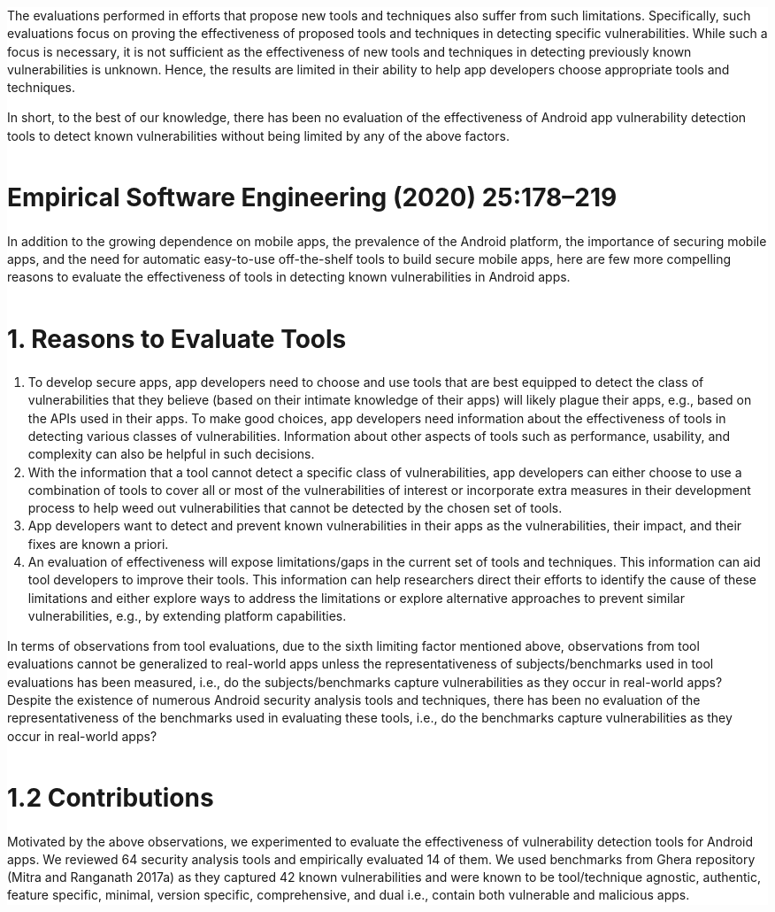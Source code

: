The evaluations performed in efforts that propose new tools and techniques also suffer from such limitations. Specifically, such evaluations focus on proving the effectiveness of proposed tools and techniques in detecting specific vulnerabilities. While such a focus is necessary, it is not sufficient as the effectiveness of new tools and techniques in detecting previously known vulnerabilities is unknown. Hence, the results are limited in their ability to help app developers choose appropriate tools and techniques.

In short, to the best of our knowledge, there has been no evaluation of the effectiveness of Android app vulnerability detection tools to detect known vulnerabilities without being limited by any of the above factors.

# Empirical Software Engineering (2020) 25:178–219

In addition to the growing dependence on mobile apps, the prevalence of the Android platform, the importance of securing mobile apps, and the need for automatic easy-to-use off-the-shelf tools to build secure mobile apps, here are few more compelling reasons to evaluate the effectiveness of tools in detecting known vulnerabilities in Android apps.

# 1. Reasons to Evaluate Tools

1. To develop secure apps, app developers need to choose and use tools that are best equipped to detect the class of vulnerabilities that they believe (based on their intimate knowledge of their apps) will likely plague their apps, e.g., based on the APIs used in their apps. To make good choices, app developers need information about the effectiveness of tools in detecting various classes of vulnerabilities. Information about other aspects of tools such as performance, usability, and complexity can also be helpful in such decisions.
2. With the information that a tool cannot detect a specific class of vulnerabilities, app developers can either choose to use a combination of tools to cover all or most of the vulnerabilities of interest or incorporate extra measures in their development process to help weed out vulnerabilities that cannot be detected by the chosen set of tools.
3. App developers want to detect and prevent known vulnerabilities in their apps as the vulnerabilities, their impact, and their fixes are known a priori.
4. An evaluation of effectiveness will expose limitations/gaps in the current set of tools and techniques. This information can aid tool developers to improve their tools. This information can help researchers direct their efforts to identify the cause of these limitations and either explore ways to address the limitations or explore alternative approaches to prevent similar vulnerabilities, e.g., by extending platform capabilities.

In terms of observations from tool evaluations, due to the sixth limiting factor mentioned above, observations from tool evaluations cannot be generalized to real-world apps unless the representativeness of subjects/benchmarks used in tool evaluations has been measured, i.e., do the subjects/benchmarks capture vulnerabilities as they occur in real-world apps? Despite the existence of numerous Android security analysis tools and techniques, there has been no evaluation of the representativeness of the benchmarks used in evaluating these tools, i.e., do the benchmarks capture vulnerabilities as they occur in real-world apps?

# 1.2 Contributions

Motivated by the above observations, we experimented to evaluate the effectiveness of vulnerability detection tools for Android apps. We reviewed 64 security analysis tools and empirically evaluated 14 of them. We used benchmarks from Ghera repository (Mitra and Ranganath 2017a) as they captured 42 known vulnerabilities and were known to be tool/technique agnostic, authentic, feature specific, minimal, version specific, comprehensive, and dual i.e., contain both vulnerable and malicious apps.
